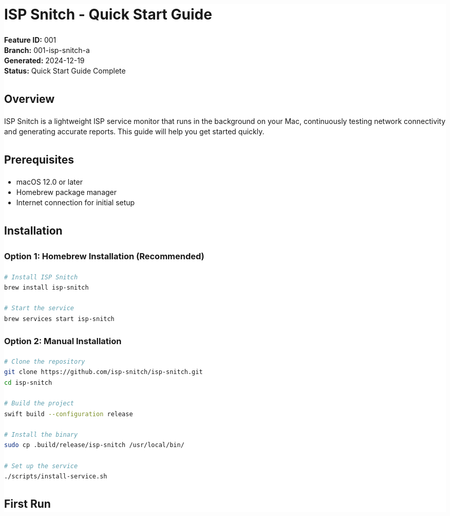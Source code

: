 # ISP Snitch - Quick Start Guide

**Feature ID:** 001  
**Branch:** 001-isp-snitch-a  
**Generated:** 2024-12-19  
**Status:** Quick Start Guide Complete

## Overview

ISP Snitch is a lightweight ISP service monitor that runs in the background on your Mac, continuously testing network connectivity and generating accurate reports. This guide will help you get started quickly.

## Prerequisites

- macOS 12.0 or later
- Homebrew package manager
- Internet connection for initial setup

## Installation

### Option 1: Homebrew Installation (Recommended)

```bash
# Install ISP Snitch
brew install isp-snitch

# Start the service
brew services start isp-snitch
```

### Option 2: Manual Installation

```bash
# Clone the repository
git clone https://github.com/isp-snitch/isp-snitch.git
cd isp-snitch

# Build the project
swift build --configuration release

# Install the binary
sudo cp .build/release/isp-snitch /usr/local/bin/

# Set up the service
./scripts/install-service.sh
```

## First Run

